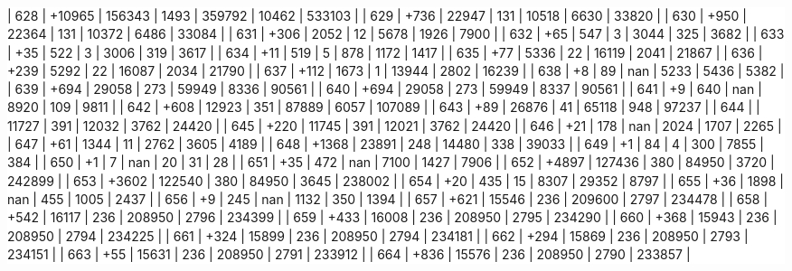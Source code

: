 |  628 | +10965 | 156343           |  1493          | 359792           |    10462 |  533103 |
|  629 |   +736 |  22947           |   131          |  10518           |     6630 |   33820 |
|  630 |   +950 |  22364           |   131          |  10372           |     6486 |   33084 |
|  631 |   +306 |   2052           |    12          |   5678           |     1926 |    7900 |
|  632 |    +65 |    547           |     3          |   3044           |      325 |    3682 |
|  633 |    +35 |    522           |     3          |   3006           |      319 |    3617 |
|  634 |    +11 |    519           |     5          |    878           |     1172 |    1417 |
|  635 |    +77 |   5336           |    22          |  16119           |     2041 |   21867 |
|  636 |   +239 |   5292           |    22          |  16087           |     2034 |   21790 |
|  637 |   +112 |   1673           |     1          |  13944           |     2802 |   16239 |
|  638 |     +8 |     89           |   nan          |   5233           |     5436 |    5382 |
|  639 |   +694 |  29058           |   273          |  59949           |     8336 |   90561 |
|  640 |   +694 |  29058           |   273          |  59949           |     8337 |   90561 |
|  641 |     +9 |    640           |   nan          |   8920           |      109 |    9811 |
|  642 |   +608 |  12923           |   351          |  87889           |     6057 |  107089 |
|  643 |    +89 |  26876           |    41          |  65118           |      948 |   97237 |
|  644 |        |  11727           |   391          |  12032           |     3762 |   24420 |
|  645 |   +220 |  11745           |   391          |  12021           |     3762 |   24420 |
|  646 |    +21 |    178           |   nan          |   2024           |     1707 |    2265 |
|  647 |    +61 |   1344           |    11          |   2762           |     3605 |    4189 |
|  648 |  +1368 |  23891           |   248          |  14480           |      338 |   39033 |
|  649 |     +1 |     84           |     4          |    300           |     7855 |     384 |
|  650 |     +1 |      7           |   nan          |     20           |       31 |      28 |
|  651 |    +35 |    472           |   nan          |   7100           |     1427 |    7906 |
|  652 |  +4897 | 127436           |   380          |  84950           |     3720 |  242899 |
|  653 |  +3602 | 122540           |   380          |  84950           |     3645 |  238002 |
|  654 |    +20 |    435           |    15          |   8307           |    29352 |    8797 |
|  655 |    +36 |   1898           |   nan          |    455           |     1005 |    2437 |
|  656 |     +9 |    245           |   nan          |   1132           |      350 |    1394 |
|  657 |   +621 |  15546           |   236          | 209600           |     2797 |  234478 |
|  658 |   +542 |  16117           |   236          | 208950           |     2796 |  234399 |
|  659 |   +433 |  16008           |   236          | 208950           |     2795 |  234290 |
|  660 |   +368 |  15943           |   236          | 208950           |     2794 |  234225 |
|  661 |   +324 |  15899           |   236          | 208950           |     2794 |  234181 |
|  662 |   +294 |  15869           |   236          | 208950           |     2793 |  234151 |
|  663 |    +55 |  15631           |   236          | 208950           |     2791 |  233912 |
|  664 |   +836 |  15576           |   236          | 208950           |     2790 |  233857 |